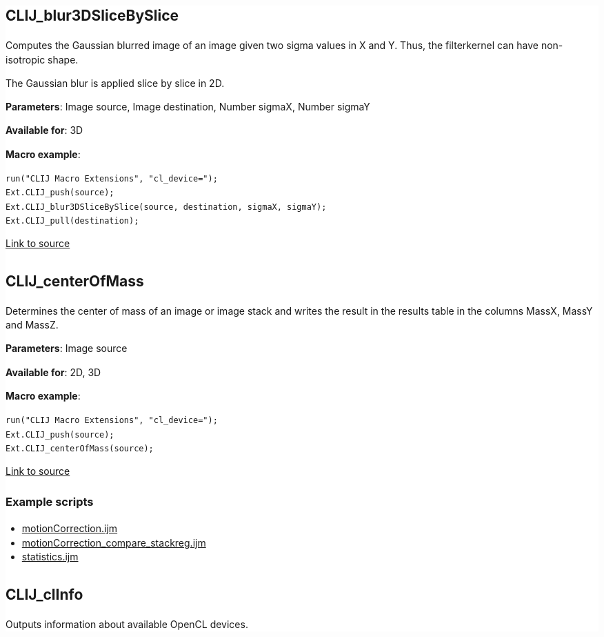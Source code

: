 
<a name="CLIJ_blur3DSliceBySlice"></a>
## CLIJ_blur3DSliceBySlice

Computes the Gaussian blurred image of an image given two sigma values in X and Y. Thus, the filterkernel can have non-isotropic shape.

The Gaussian blur is applied slice by slice in 2D.

**Parameters**: Image source, Image destination, Number sigmaX, Number sigmaY

**Available for**: 3D

**Macro example**: 
```
run("CLIJ Macro Extensions", "cl_device=");
Ext.CLIJ_push(source);
Ext.CLIJ_blur3DSliceBySlice(source, destination, sigmaX, sigmaY);
Ext.CLIJ_pull(destination);
```
[Link to source](http://github.com/clij/clij/tree/master/src/main/java/net/haesleinhuepf/clij/macro/modules/Blur3DSliceBySlice.java)

<a name="CLIJ_centerOfMass"></a>
## CLIJ_centerOfMass

Determines the center of mass of an image or image stack and writes the result in the results table
in the columns MassX, MassY and MassZ.

**Parameters**: Image source

**Available for**: 2D, 3D

**Macro example**: 
```
run("CLIJ Macro Extensions", "cl_device=");
Ext.CLIJ_push(source);
Ext.CLIJ_centerOfMass(source);
```
[Link to source](http://github.com/clij/clij/tree/master/src/main/java/net/haesleinhuepf/clij/macro/modules/CenterOfMass.java)



### Example scripts
* [motionCorrection.ijm](https://github.com/clij/clij-docs/blob/master/src/main/macro/motionCorrection.ijm)
* [motionCorrection_compare_stackreg.ijm](https://github.com/clij/clij-docs/blob/master/src/main/macro/motionCorrection_compare_stackreg.ijm)
* [statistics.ijm](https://github.com/clij/clij-docs/blob/master/src/main/macro/statistics.ijm)


<a name="CLIJ_clInfo"></a>
## CLIJ_clInfo

Outputs information about available OpenCL devices.
